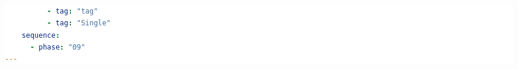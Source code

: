 ```yaml
          - tag: "tag"
          - tag: "Single"
    sequence:
      - phase: "09"
---
```

